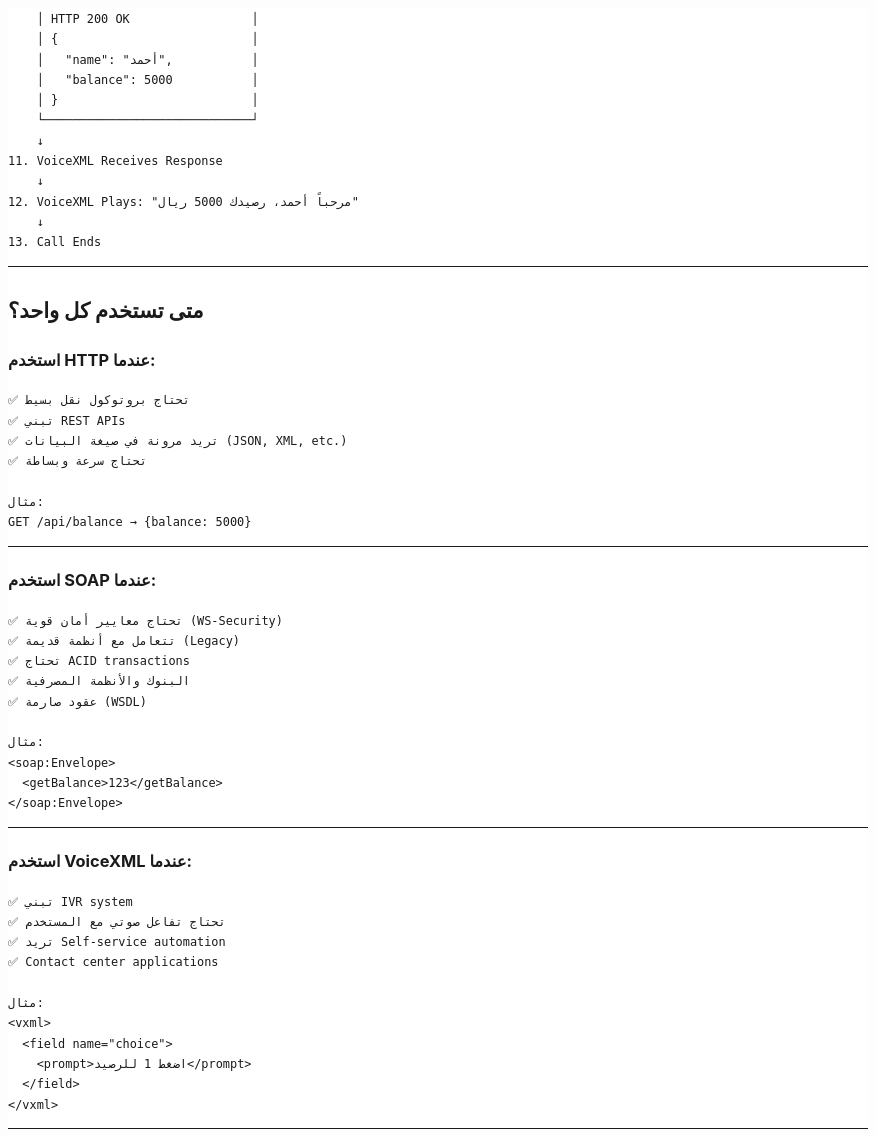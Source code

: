 ```
    │ HTTP 200 OK                 │
    │ {                           │
    │   "name": "أحمد",           │
    │   "balance": 5000           │
    │ }                           │
    └─────────────────────────────┘
    ↓
11. VoiceXML Receives Response
    ↓
12. VoiceXML Plays: "مرحباً أحمد، رصيدك 5000 ريال"
    ↓
13. Call Ends
```

---

## متى تستخدم كل واحد؟

### استخدم HTTP عندما:

```
✅ تحتاج بروتوكول نقل بسيط
✅ تبني REST APIs
✅ تريد مرونة في صيغة البيانات (JSON, XML, etc.)
✅ تحتاج سرعة وبساطة

مثال:
GET /api/balance → {balance: 5000}
```

---

### استخدم SOAP عندما:

```
✅ تحتاج معايير أمان قوية (WS-Security)
✅ تتعامل مع أنظمة قديمة (Legacy)
✅ تحتاج ACID transactions
✅ البنوك والأنظمة المصرفية
✅ عقود صارمة (WSDL)

مثال:
<soap:Envelope>
  <getBalance>123</getBalance>
</soap:Envelope>
```

---

### استخدم VoiceXML عندما:

```
✅ تبني IVR system
✅ تحتاج تفاعل صوتي مع المستخدم
✅ تريد Self-service automation
✅ Contact center applications

مثال:
<vxml>
  <field name="choice">
    <prompt>اضغط 1 للرصيد</prompt>
  </field>
</vxml>
```

---